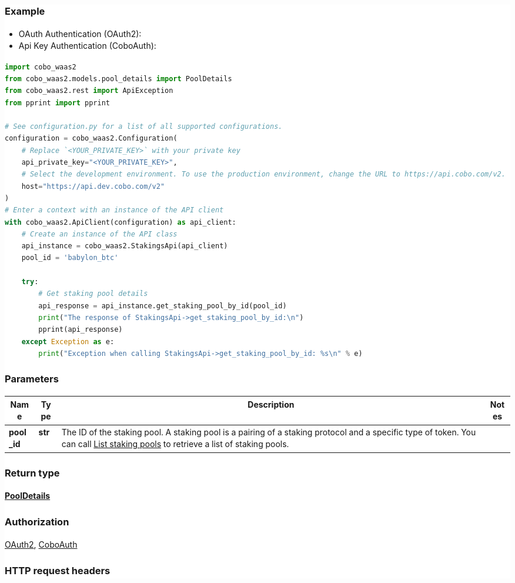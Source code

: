 ### Example

* OAuth Authentication (OAuth2):
* Api Key Authentication (CoboAuth):

```python
import cobo_waas2
from cobo_waas2.models.pool_details import PoolDetails
from cobo_waas2.rest import ApiException
from pprint import pprint

# See configuration.py for a list of all supported configurations.
configuration = cobo_waas2.Configuration(
    # Replace `<YOUR_PRIVATE_KEY>` with your private key
    api_private_key="<YOUR_PRIVATE_KEY>",
    # Select the development environment. To use the production environment, change the URL to https://api.cobo.com/v2.
    host="https://api.dev.cobo.com/v2"
)
# Enter a context with an instance of the API client
with cobo_waas2.ApiClient(configuration) as api_client:
    # Create an instance of the API class
    api_instance = cobo_waas2.StakingsApi(api_client)
    pool_id = 'babylon_btc'

    try:
        # Get staking pool details
        api_response = api_instance.get_staking_pool_by_id(pool_id)
        print("The response of StakingsApi->get_staking_pool_by_id:\n")
        pprint(api_response)
    except Exception as e:
        print("Exception when calling StakingsApi->get_staking_pool_by_id: %s\n" % e)
```



### Parameters


Name | Type | Description  | Notes
------------- | ------------- | ------------- | -------------
 **pool_id** | **str**| The ID of the staking pool. A staking pool is a pairing of a staking protocol and a specific type of token. You can call [List staking pools](https://www.cobo.com/developers/v2/api-references/stakings/list-staking-pools) to retrieve a list of staking pools. | 

### Return type

[**PoolDetails**](PoolDetails.md)

### Authorization

[OAuth2](../README.md#OAuth2), [CoboAuth](../README.md#CoboAuth)

### HTTP request headers
